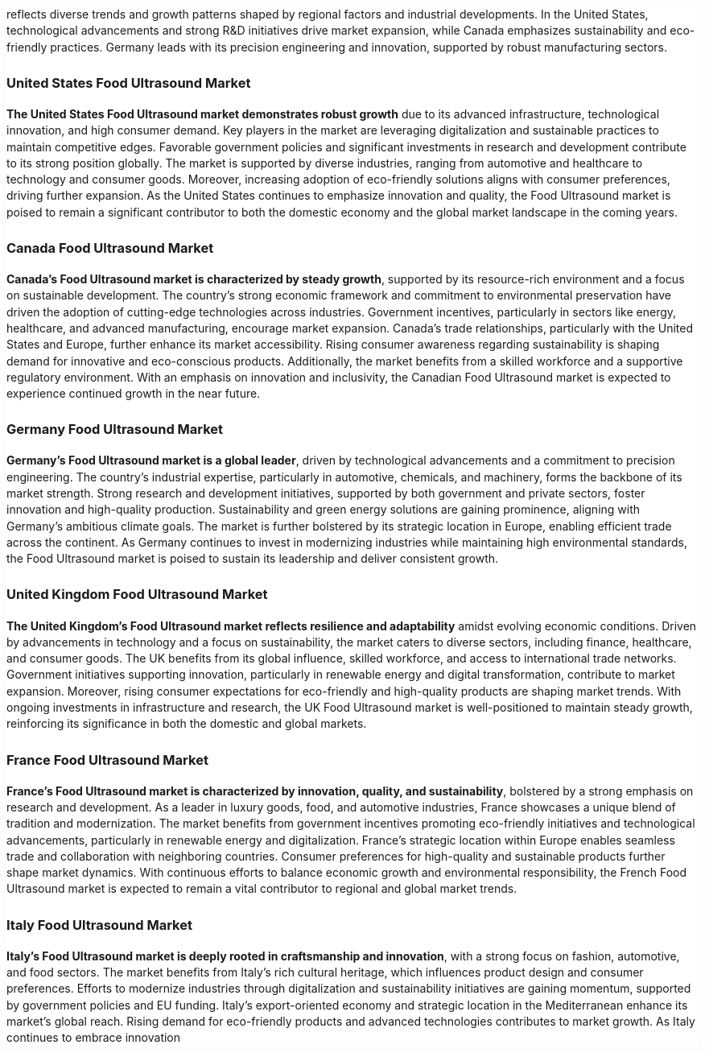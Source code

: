 reflects diverse trends and growth patterns shaped by regional factors and industrial developments. In the United States, technological advancements and strong R&amp;D initiatives drive market expansion, while Canada emphasizes sustainability and eco-friendly practices. Germany leads with its precision engineering and innovation, supported by robust manufacturing sectors.</span></em></p></blockquote><h3><strong>United States Food Ultrasound  Market</strong></h3><p><strong>The United States Food Ultrasound  market demonstrates robust growth</strong> due to its advanced infrastructure, technological innovation, and high consumer demand. Key players in the market are leveraging digitalization and sustainable practices to maintain competitive edges. Favorable government policies and significant investments in research and development contribute to its strong position globally. The market is supported by diverse industries, ranging from automotive and healthcare to technology and consumer goods. Moreover, increasing adoption of eco-friendly solutions aligns with consumer preferences, driving further expansion. As the United States continues to emphasize innovation and quality, the Food Ultrasound  market is poised to remain a significant contributor to both the domestic economy and the global market landscape in the coming years.</p><h3><strong>Canada Food Ultrasound  Market</strong></h3><p><strong>Canada&rsquo;s Food Ultrasound  market is characterized by steady growth</strong>, supported by its resource-rich environment and a focus on sustainable development. The country&rsquo;s strong economic framework and commitment to environmental preservation have driven the adoption of cutting-edge technologies across industries. Government incentives, particularly in sectors like energy, healthcare, and advanced manufacturing, encourage market expansion. Canada&rsquo;s trade relationships, particularly with the United States and Europe, further enhance its market accessibility. Rising consumer awareness regarding sustainability is shaping demand for innovative and eco-conscious products. Additionally, the market benefits from a skilled workforce and a supportive regulatory environment. With an emphasis on innovation and inclusivity, the Canadian Food Ultrasound  market is expected to experience continued growth in the near future.</p><h3><strong>Germany Food Ultrasound  Market</strong></h3><p><strong>Germany&rsquo;s Food Ultrasound  market is a global leader</strong>, driven by technological advancements and a commitment to precision engineering. The country&rsquo;s industrial expertise, particularly in automotive, chemicals, and machinery, forms the backbone of its market strength. Strong research and development initiatives, supported by both government and private sectors, foster innovation and high-quality production. Sustainability and green energy solutions are gaining prominence, aligning with Germany&rsquo;s ambitious climate goals. The market is further bolstered by its strategic location in Europe, enabling efficient trade across the continent. As Germany continues to invest in modernizing industries while maintaining high environmental standards, the Food Ultrasound  market is poised to sustain its leadership and deliver consistent growth.</p><h3><strong>United Kingdom Food Ultrasound  Market</strong></h3><p><strong>The United Kingdom&rsquo;s Food Ultrasound  market reflects resilience and adaptability</strong> amidst evolving economic conditions. Driven by advancements in technology and a focus on sustainability, the market caters to diverse sectors, including finance, healthcare, and consumer goods. The UK benefits from its global influence, skilled workforce, and access to international trade networks. Government initiatives supporting innovation, particularly in renewable energy and digital transformation, contribute to market expansion. Moreover, rising consumer expectations for eco-friendly and high-quality products are shaping market trends. With ongoing investments in infrastructure and research, the UK Food Ultrasound  market is well-positioned to maintain steady growth, reinforcing its significance in both the domestic and global markets.</p><h3><strong>France Food Ultrasound  Market</strong></h3><p><strong>France&rsquo;s Food Ultrasound  market is characterized by innovation, quality, and sustainability</strong>, bolstered by a strong emphasis on research and development. As a leader in luxury goods, food, and automotive industries, France showcases a unique blend of tradition and modernization. The market benefits from government incentives promoting eco-friendly initiatives and technological advancements, particularly in renewable energy and digitalization. France&rsquo;s strategic location within Europe enables seamless trade and collaboration with neighboring countries. Consumer preferences for high-quality and sustainable products further shape market dynamics. With continuous efforts to balance economic growth and environmental responsibility, the French Food Ultrasound  market is expected to remain a vital contributor to regional and global market trends.</p><h3><strong>Italy Food Ultrasound  Market</strong></h3><p><strong>Italy&rsquo;s Food Ultrasound  market is deeply rooted in craftsmanship and innovation</strong>, with a strong focus on fashion, automotive, and food sectors. The market benefits from Italy&rsquo;s rich cultural heritage, which influences product design and consumer preferences. Efforts to modernize industries through digitalization and sustainability initiatives are gaining momentum, supported by government policies and EU funding. Italy&rsquo;s export-oriented economy and strategic location in the Mediterranean enhance its market&rsquo;s global reach. Rising demand for eco-friendly products and advanced technologies contributes to market growth. As Italy continues to embrace innovation